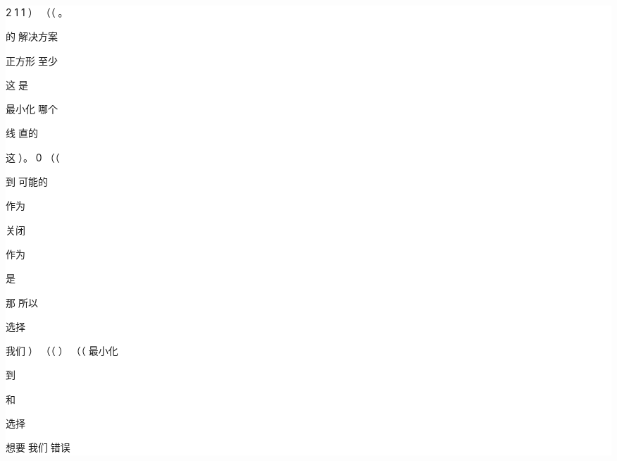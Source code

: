 2
1
1
）
（（
。
 
的
解决方案
 
正方形
至少
 
这
是
 
最小化
 哪个
 
线
直的
 
这
）。
0
（（
 
到
可能的
 
作为
 
关闭
 
作为
 
是
 
那 
所以
 
 
选择
 
我们
）
（（
）
（（
最小化
 
到
 
和
 
 
选择
 
想要
 我们
错误
 